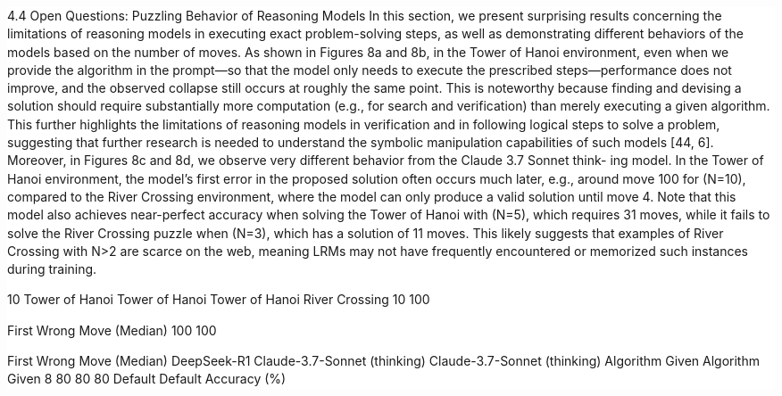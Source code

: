 4.4   Open Questions: Puzzling Behavior of Reasoning Models
In this section, we present surprising results concerning the limitations of reasoning models in
executing exact problem-solving steps, as well as demonstrating different behaviors of the models
based on the number of moves.
As shown in Figures 8a and 8b, in the Tower of Hanoi environment, even when we provide the
algorithm in the prompt—so that the model only needs to execute the prescribed steps—performance
does not improve, and the observed collapse still occurs at roughly the same point. This is noteworthy
because finding and devising a solution should require substantially more computation (e.g., for search
and verification) than merely executing a given algorithm. This further highlights the limitations of
reasoning models in verification and in following logical steps to solve a problem, suggesting that
further research is needed to understand the symbolic manipulation capabilities of such models [44, 6].
Moreover, in Figures 8c and 8d, we observe very different behavior from the Claude 3.7 Sonnet think-
ing model. In the Tower of Hanoi environment, the model’s first error in the proposed solution often
occurs much later, e.g., around move 100 for (N=10), compared to the River Crossing environment,
where the model can only produce a valid solution until move 4. Note that this model also achieves
near-perfect accuracy when solving the Tower of Hanoi with (N=5), which requires 31 moves, while
it fails to solve the River Crossing puzzle when (N=3), which has a solution of 11 moves. This likely
suggests that examples of River Crossing with N>2 are scarce on the web, meaning LRMs may not
have frequently encountered or memorized such instances during training.

10
Tower of Hanoi                                                 Tower of Hanoi                                                                 Tower of Hanoi                                                                River Crossing
10
100




First Wrong Move (Median)
100                                                            100




First Wrong Move (Median)
DeepSeek-R1                                           Claude-3.7-Sonnet (thinking)                                                                                                                                   Claude-3.7-Sonnet (thinking)
Algorithm Given                                               Algorithm Given                                                                                                                   8
80                                                             80                                                                             80
Default                                                       Default
Accuracy (%)


